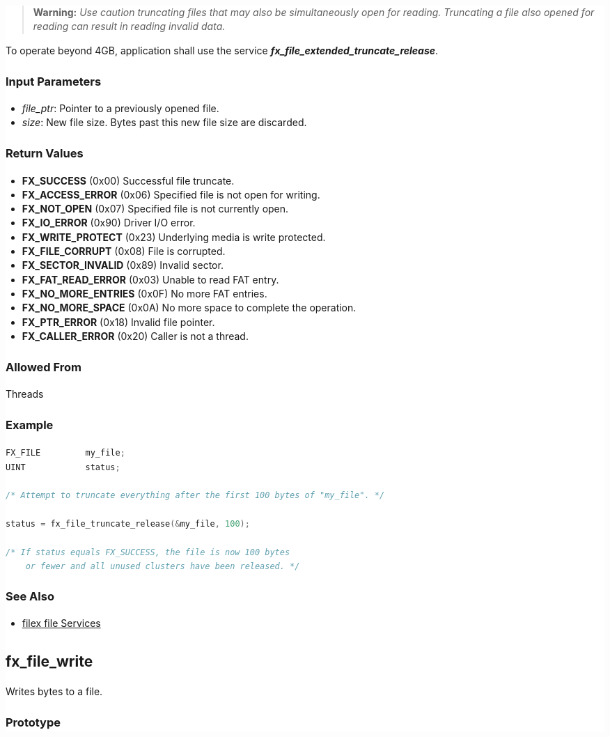 > **Warning:** *Use caution truncating files that may also be simultaneously open for reading. Truncating a file also opened for reading can result in reading invalid data.*

To operate beyond 4GB, application shall use the service ***fx_file_extended_truncate_release***.

### Input Parameters

- *file_ptr*: Pointer to a previously opened file.
- *size*: New file size. Bytes past this new file size are discarded.

### Return Values

- **FX_SUCCESS** (0x00) Successful file truncate.
- **FX_ACCESS_ERROR** (0x06) Specified file is not open for writing.
- **FX_NOT_OPEN** (0x07) Specified file is not currently open.
- **FX_IO_ERROR** (0x90)    Driver I/O error.
- **FX_WRITE_PROTECT** (0x23) Underlying media is write protected.
- **FX_FILE_CORRUPT** (0x08)    File is corrupted.
- **FX_SECTOR_INVALID** (0x89) Invalid sector.
- **FX_FAT_READ_ERROR** (0x03) Unable to read FAT entry.
- **FX_NO_MORE_ENTRIES** (0x0F) No more FAT entries.
- **FX_NO_MORE_SPACE** (0x0A)    No more space to complete the operation.
- **FX_PTR_ERROR** (0x18) Invalid file pointer.
- **FX_CALLER_ERROR** (0x20) Caller is not a thread.

### Allowed From

Threads

### Example

```c
FX_FILE         my_file;
UINT            status;

/* Attempt to truncate everything after the first 100 bytes of "my_file". */

status = fx_file_truncate_release(&my_file, 100);

/* If status equals FX_SUCCESS, the file is now 100 bytes
    or fewer and all unused clusters have been released. */
```

### See Also

- [filex file Services](#File_Services)

## fx_file_write

Writes bytes to a file.

### Prototype
